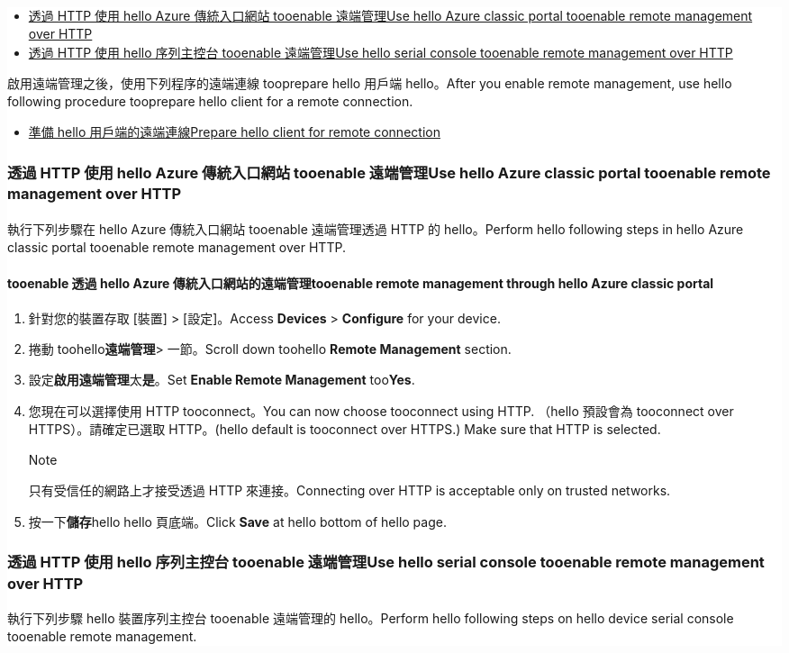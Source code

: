 * [<span data-ttu-id="1cb49-127">透過 HTTP 使用 hello Azure 傳統入口網站 tooenable 遠端管理</span><span class="sxs-lookup"><span data-stu-id="1cb49-127">Use hello Azure classic portal tooenable remote management over HTTP</span></span>](#use-the-azure-classic-portal-to-enable-remote-management-over-http)
* [<span data-ttu-id="1cb49-128">透過 HTTP 使用 hello 序列主控台 tooenable 遠端管理</span><span class="sxs-lookup"><span data-stu-id="1cb49-128">Use hello serial console tooenable remote management over HTTP</span></span>](#use-the-serial-console-to-enable-remote-management-over-http)

<span data-ttu-id="1cb49-129">啟用遠端管理之後，使用下列程序的遠端連線 tooprepare hello 用戶端 hello。</span><span class="sxs-lookup"><span data-stu-id="1cb49-129">After you enable remote management, use hello following procedure tooprepare hello client for a remote connection.</span></span>

* [<span data-ttu-id="1cb49-130">準備 hello 用戶端的遠端連線</span><span class="sxs-lookup"><span data-stu-id="1cb49-130">Prepare hello client for remote connection</span></span>](#prepare-the-client-for-remote-connection)

### <a name="use-hello-azure-classic-portal-tooenable-remote-management-over-http"></a><span data-ttu-id="1cb49-131">透過 HTTP 使用 hello Azure 傳統入口網站 tooenable 遠端管理</span><span class="sxs-lookup"><span data-stu-id="1cb49-131">Use hello Azure classic portal tooenable remote management over HTTP</span></span>
<span data-ttu-id="1cb49-132">執行下列步驟在 hello Azure 傳統入口網站 tooenable 遠端管理透過 HTTP 的 hello。</span><span class="sxs-lookup"><span data-stu-id="1cb49-132">Perform hello following steps in hello Azure classic portal tooenable remote management over HTTP.</span></span>

#### <a name="tooenable-remote-management-through-hello-azure-classic-portal"></a><span data-ttu-id="1cb49-133">tooenable 透過 hello Azure 傳統入口網站的遠端管理</span><span class="sxs-lookup"><span data-stu-id="1cb49-133">tooenable remote management through hello Azure classic portal</span></span>
1. <span data-ttu-id="1cb49-134">針對您的裝置存取 [裝置] > [設定]。</span><span class="sxs-lookup"><span data-stu-id="1cb49-134">Access **Devices** > **Configure** for your device.</span></span>
2. <span data-ttu-id="1cb49-135">捲動 toohello**遠端管理**> 一節。</span><span class="sxs-lookup"><span data-stu-id="1cb49-135">Scroll down toohello **Remote Management** section.</span></span>
3. <span data-ttu-id="1cb49-136">設定**啟用遠端管理**太**是**。</span><span class="sxs-lookup"><span data-stu-id="1cb49-136">Set **Enable Remote Management** too**Yes**.</span></span>
4. <span data-ttu-id="1cb49-137">您現在可以選擇使用 HTTP tooconnect。</span><span class="sxs-lookup"><span data-stu-id="1cb49-137">You can now choose tooconnect using HTTP.</span></span> <span data-ttu-id="1cb49-138">（hello 預設會為 tooconnect over HTTPS）。請確定已選取 HTTP。</span><span class="sxs-lookup"><span data-stu-id="1cb49-138">(hello default is tooconnect over HTTPS.) Make sure that HTTP is selected.</span></span>
   
   > [!NOTE]
   > <span data-ttu-id="1cb49-139">只有受信任的網路上才接受透過 HTTP 來連接。</span><span class="sxs-lookup"><span data-stu-id="1cb49-139">Connecting over HTTP is acceptable only on trusted networks.</span></span>
   > 
   > 
5. <span data-ttu-id="1cb49-140">按一下**儲存**hello hello 頁底端。</span><span class="sxs-lookup"><span data-stu-id="1cb49-140">Click **Save** at hello bottom of hello page.</span></span>

### <a name="use-hello-serial-console-tooenable-remote-management-over-http"></a><span data-ttu-id="1cb49-141">透過 HTTP 使用 hello 序列主控台 tooenable 遠端管理</span><span class="sxs-lookup"><span data-stu-id="1cb49-141">Use hello serial console tooenable remote management over HTTP</span></span>
<span data-ttu-id="1cb49-142">執行下列步驟 hello 裝置序列主控台 tooenable 遠端管理的 hello。</span><span class="sxs-lookup"><span data-stu-id="1cb49-142">Perform hello following steps on hello device serial console tooenable remote management.</span></span>
